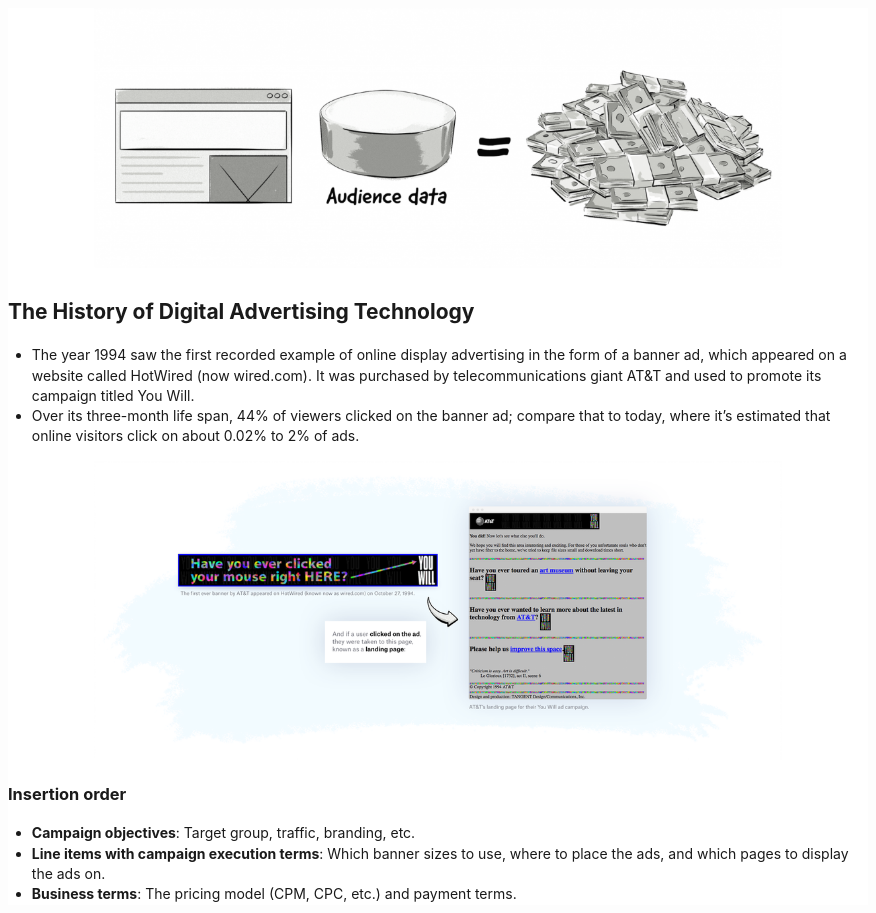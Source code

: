 <img style="display: block; margin-left: auto; margin-right: auto; width: 80%;" src="../../assets/images/ad-tech-book/audience-data-1024x387.png" alt="Selling data" />


## The History of Digital Advertising Technology
* The year 1994 saw the first recorded example of online display advertising in the form of a banner ad, which appeared on a website called HotWired (now wired.com). It was purchased by telecommunications giant AT&T and used to promote its campaign titled You Will.
* Over its three-month life span, 44% of viewers clicked on the banner ad; compare that to today, where it’s estimated that online visitors click on about 0.02% to 2% of ads.

<img style="display: block; margin-left: auto; margin-right: auto; width: 80%;" src="../../assets/images/ad-tech-book/first-display-hotwired-1994.png" alt="First online ad" />

### Insertion order
* **Campaign objectives**: Target group, traffic, branding, etc.
* **Line items with campaign execution terms**: Which banner sizes to use, where to place the ads, and which pages to display the ads on.
* **Business terms**: The pricing model (CPM, CPC, etc.) and payment terms.
